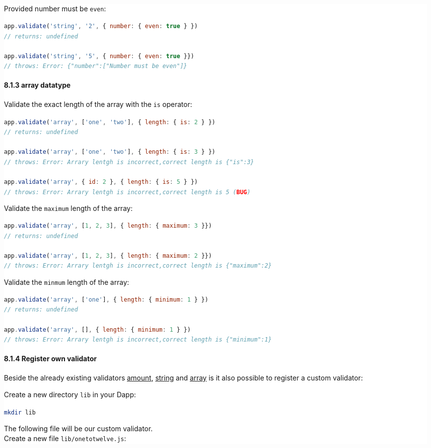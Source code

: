 Provided number must be `even`:  
```js
app.validate('string', '2', { number: { even: true } })
// returns: undefined

app.validate('string', '5', { number: { even: true }})
// throws: Error: {"number":["Number must be even"]}
```


#### 8.1.3 array datatype

Validate the exact length of the array with the `is` operator:  

```js
app.validate('array', ['one', 'two'], { length: { is: 2 } })
// returns: undefined

app.validate('array', ['one', 'two'], { length: { is: 3 } })
// throws: Error: Arrary lentgh is incorrect,correct length is {"is":3}

app.validate('array', { id: 2 }, { length: { is: 5 } })
// throws: Error: Arrary lentgh is incorrect,correct length is 5 (BUG)
```

Validate the `maximum` length of the array:  

```js
app.validate('array', [1, 2, 3], { length: { maximum: 3 }})
// returns: undefined

app.validate('array', [1, 2, 3], { length: { maximum: 2 }})
// throws: Error: Arrary lentgh is incorrect,correct length is {"maximum":2}
```

Validate the `minmum` length of the array:  

```js
app.validate('array', ['one'], { length: { minimum: 1 } })
// returns: undefined

app.validate('array', [], { length: { minimum: 1 } })
// throws: Error: Arrary lentgh is incorrect,correct length is {"minimum":1}
```

#### 8.1.4 Register own validator

Beside the already existing validators [amount](#811-amount-datatype), [string](#812-string-datatype) and [array](#813-array-datatype) is it also possible to register a custom validator:  

Create a new directory `lib` in your Dapp:  

```bash
mkdir lib
```

The following file will be our custom validator.  
Create a new file `lib/onetotwelve.js`:  
